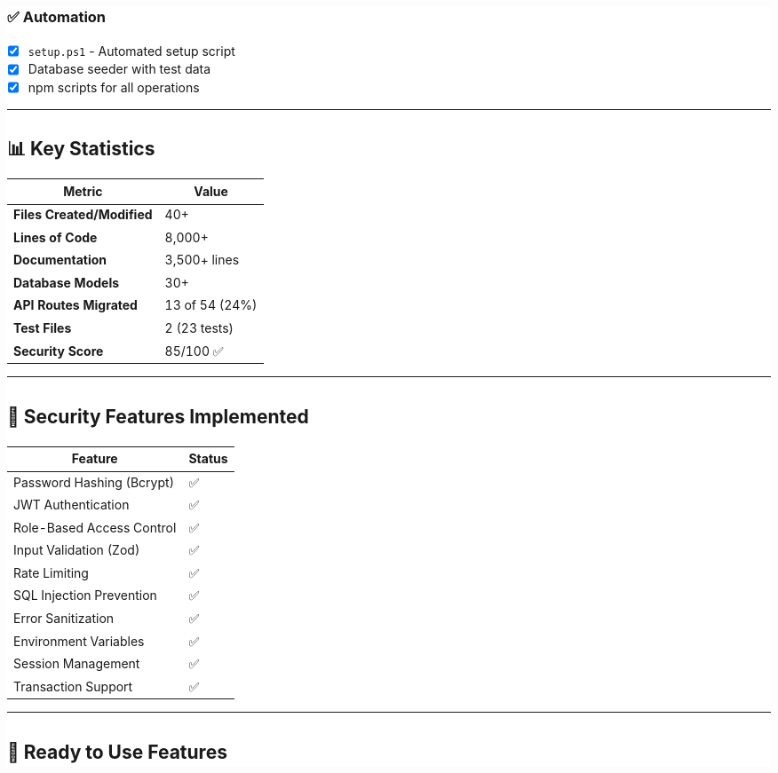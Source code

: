 ### ✅ Automation
- [x] `setup.ps1` - Automated setup script
- [x] Database seeder with test data
- [x] npm scripts for all operations

---

## 📊 Key Statistics

| Metric | Value |
|--------|-------|
| **Files Created/Modified** | 40+ |
| **Lines of Code** | 8,000+ |
| **Documentation** | 3,500+ lines |
| **Database Models** | 30+ |
| **API Routes Migrated** | 13 of 54 (24%) |
| **Test Files** | 2 (23 tests) |
| **Security Score** | 85/100 ✅ |

---

## 🔐 Security Features Implemented

| Feature | Status |
|---------|--------|
| Password Hashing (Bcrypt) | ✅ |
| JWT Authentication | ✅ |
| Role-Based Access Control | ✅ |
| Input Validation (Zod) | ✅ |
| Rate Limiting | ✅ |
| SQL Injection Prevention | ✅ |
| Error Sanitization | ✅ |
| Environment Variables | ✅ |
| Session Management | ✅ |
| Transaction Support | ✅ |

---

## 🚀 Ready to Use Features
